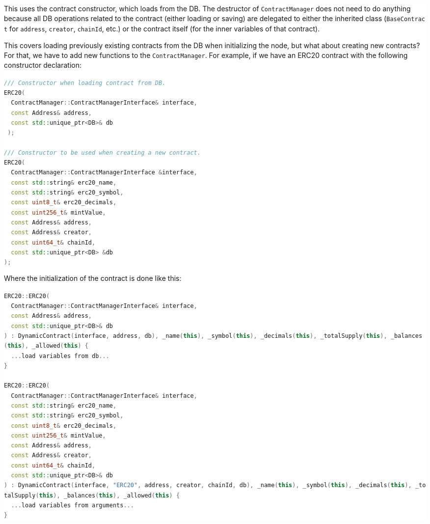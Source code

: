 This uses the contract constructor, which loads from the DB. The destructor of `ContractManager` does not need to do anything because all DB operations related to the contract (either loading or saving) are delegated to either the inherited class (`BaseContract` for `address`, `creator`, `chainId`, etc.) or the contract itself (for the inner variables of that contract).

This covers loading previously existing contracts from the DB when initializing the node, but what about creating new contracts? For that, we have to add new functions to the `ContractManager`. For example, if we have an ERC20 contract with the following constructor declaration:

```cpp
/// Constructor when loading contract from DB.
ERC20(
  ContractManager::ContractManagerInterface& interface,
  const Address& address,
  const std::unique_ptr<DB>& db
 );

/// Constructor to be used when creating a new contract.
ERC20(
  ContractManager::ContractManagerInterface &interface, 
  const std::string& erc20_name, 
  const std::string& erc20_symbol, 
  const uint8_t& erc20_decimals, 
  const uint256_t& mintValue,
  const Address& address, 
  const Address& creator, 
  const uint64_t& chainId, 
  const std::unique_ptr<DB> &db
);
```

Where the initialization of the contract is done like this:

```cpp
ERC20::ERC20(
  ContractManager::ContractManagerInterface& interface,
  const Address& address,
  const std::unique_ptr<DB>& db
) : DynamicContract(interface, address, db), _name(this), _symbol(this), _decimals(this), _totalSupply(this), _balances(this), _allowed(this) {
  ...load variables from db...
}

ERC20::ERC20(
  ContractManager::ContractManagerInterface& interface,
  const std::string& erc20_name,
  const std::string& erc20_symbol,
  const uint8_t& erc20_decimals,
  const uint256_t& mintValue,
  const Address& address,
  const Address& creator,
  const uint64_t& chainId,
  const std::unique_ptr<DB>& db
) : DynamicContract(interface, "ERC20", address, creator, chainId, db), _name(this), _symbol(this), _decimals(this), _totalSupply(this), _balances(this), _allowed(this) {
  ...load variables from arguments...
}
```
